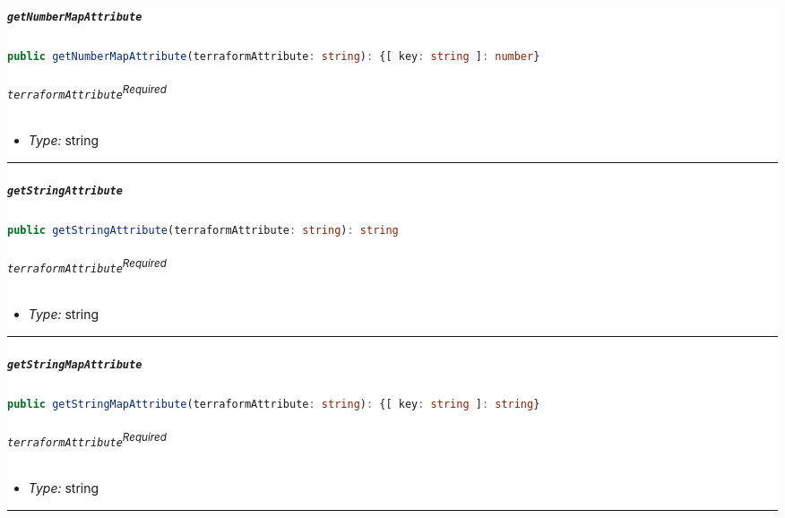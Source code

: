
##### `getNumberMapAttribute` <a name="getNumberMapAttribute" id="rhizo-co-terraform-provider-oci.databaseExadataIormConfig.DatabaseExadataIormConfigTimeoutsOutputReference.getNumberMapAttribute"></a>

```typescript
public getNumberMapAttribute(terraformAttribute: string): {[ key: string ]: number}
```

###### `terraformAttribute`<sup>Required</sup> <a name="terraformAttribute" id="rhizo-co-terraform-provider-oci.databaseExadataIormConfig.DatabaseExadataIormConfigTimeoutsOutputReference.getNumberMapAttribute.parameter.terraformAttribute"></a>

- *Type:* string

---

##### `getStringAttribute` <a name="getStringAttribute" id="rhizo-co-terraform-provider-oci.databaseExadataIormConfig.DatabaseExadataIormConfigTimeoutsOutputReference.getStringAttribute"></a>

```typescript
public getStringAttribute(terraformAttribute: string): string
```

###### `terraformAttribute`<sup>Required</sup> <a name="terraformAttribute" id="rhizo-co-terraform-provider-oci.databaseExadataIormConfig.DatabaseExadataIormConfigTimeoutsOutputReference.getStringAttribute.parameter.terraformAttribute"></a>

- *Type:* string

---

##### `getStringMapAttribute` <a name="getStringMapAttribute" id="rhizo-co-terraform-provider-oci.databaseExadataIormConfig.DatabaseExadataIormConfigTimeoutsOutputReference.getStringMapAttribute"></a>

```typescript
public getStringMapAttribute(terraformAttribute: string): {[ key: string ]: string}
```

###### `terraformAttribute`<sup>Required</sup> <a name="terraformAttribute" id="rhizo-co-terraform-provider-oci.databaseExadataIormConfig.DatabaseExadataIormConfigTimeoutsOutputReference.getStringMapAttribute.parameter.terraformAttribute"></a>

- *Type:* string

---
